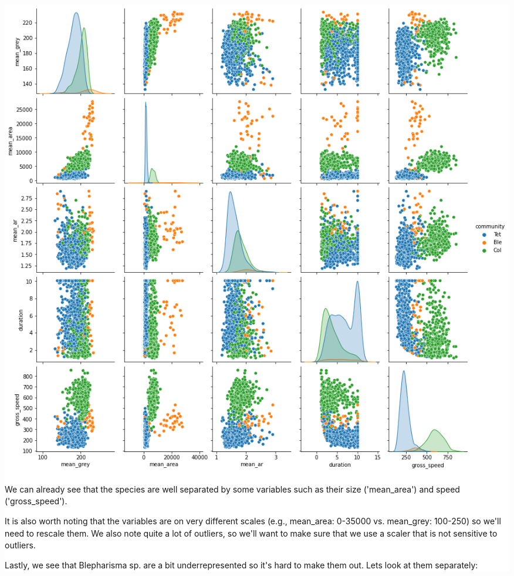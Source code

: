 ![png](output_5_1.png)
    


We can already see that the species are well separated by some variables such as their size ('mean_area') and speed ('gross_speed').

It is also worth noting that the variables are on very different scales (e.g., mean_area: 0-35000 vs. mean_grey: 100-250) so we'll need to rescale them. We also note quite a lot of outliers, so we'll want to make sure that we use a scaler that is not sensitive to outliers.

Lastly, we see that Blepharisma sp. are a bit underrepresented so it's hard to make them out. Lets look at them separately:
